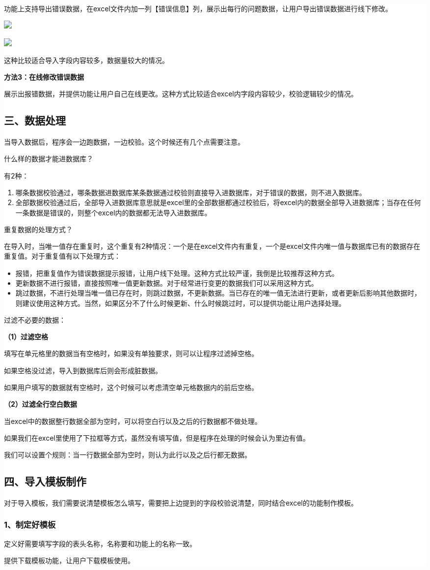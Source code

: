 功能上支持导出错误数据，在excel文件内加一列【错误信息】列，展示出每行的问题数据，让用户导出错误数据进行线下修改。

![](https://image.woshipm.com/wp-files/2023/07/eGxyDrh4x2BjD8yWKUOO.png)

![](https://image.woshipm.com/wp-files/2023/07/Qztdv1fdFq3qkufffXx1.png)

这种比较适合导入字段内容较多，数据量较大的情况。

**方法3：在线修改错误数据**

展示出报错数据，并提供功能让用户自己在线更改。这种方式比较适合excel内字段内容较少，校验逻辑较少的情况。

## 三、数据处理

当导入数据后，程序会一边跑数据，一边校验。这个时候还有几个点需要注意。

什么样的数据才能进数据库？

有2种：

1.  哪条数据校验通过，哪条数据进数据库某条数据通过校验则直接导入进数据库，对于错误的数据，则不进入数据库。
2.  全部数据校验通过后，全部导入进数据库意思就是excel里的全部数据都通过校验后，将excel内的数据全部导入进数据库；当存在任何一条数据是错误的，则整个excel内的数据都无法导入进数据库。

重复数据的处理方式？

在导入时，当唯一值存在重复时，这个重复有2种情况：一个是在excel文件内有重复，一个是excel文件内唯一值与数据库已有的数据存在重复值。对于重复值有以下处理方式：

*   报错，把重复值作为错误数据提示报错，让用户线下处理。这种方式比较严谨，我倒是比较推荐这种方式。
*   更新数据不进行报错，直接按照唯一值更新数据。对于经常进行变更的数据我们可以采用这种方式。
*   跳过数据，不进行处理当唯一值已存在时，则跳过数据，不更新数据。当已存在的唯一值无法进行更新，或者更新后影响其他数据时，则建议使用这种方式。当然，如果区分不了什么时候更新、什么时候跳过时，可以提供功能让用户选择处理。

过滤不必要的数据：

**（1）过滤空格**

填写在单元格里的数据当有空格时，如果没有单独要求，则可以让程序过滤掉空格。

如果空格没过滤，导入到数据库后则会形成脏数据。

如果用户填写的数据就有空格时，这个时候可以考虑清空单元格数据内的前后空格。

**（2）过滤全行空白数据**

当excel中的数据整行数据全部为空时，可以将空白行以及之后的行数据都不做处理。

如果我们在excel里使用了下拉框等方式，虽然没有填写值，但是程序在处理的时候会认为里边有值。

我们可以设置个规则：当一行数据全部为空时，则认为此行以及之后行都无数据。

## 四、导入模板制作

对于导入模板，我们需要说清楚模板怎么填写，需要把上边提到的字段校验说清楚，同时结合excel的功能制作模板。

### 1、制定好模板

定义好需要填写字段的表头名称，名称要和功能上的名称一致。

提供下载模板功能，让用户下载模板使用。
